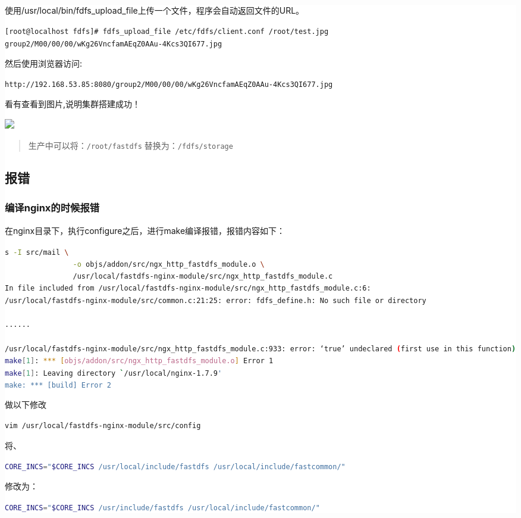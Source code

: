 使用/usr/local/bin/fdfs_upload_file上传一个文件，程序会自动返回文件的URL。

``` sh
[root@localhost fdfs]# fdfs_upload_file /etc/fdfs/client.conf /root/test.jpg
group2/M00/00/00/wKg26VncfamAEqZ0AAu-4Kcs3QI677.jpg
```

然后使用浏览器访问:

``` sh
http://192.168.53.85:8080/group2/M00/00/00/wKg26VncfamAEqZ0AAu-4Kcs3QI677.jpg
```

看有查看到图片,说明集群搭建成功！

![](http://www.ityouknow.com/assets/images/neo.jpg)

> 生产中可以将：```/root/fastdfs``` 替换为：```/fdfs/storage```


##  报错

### 编译nginx的时候报错

在nginx目录下，执行configure之后，进行make编译报错，报错内容如下：

``` sh
s -I src/mail \
                -o objs/addon/src/ngx_http_fastdfs_module.o \
                /usr/local/fastdfs-nginx-module/src/ngx_http_fastdfs_module.c
In file included from /usr/local/fastdfs-nginx-module/src/ngx_http_fastdfs_module.c:6:
/usr/local/fastdfs-nginx-module/src/common.c:21:25: error: fdfs_define.h: No such file or directory

......

/usr/local/fastdfs-nginx-module/src/ngx_http_fastdfs_module.c:933: error: ‘true’ undeclared (first use in this function)
make[1]: *** [objs/addon/src/ngx_http_fastdfs_module.o] Error 1
make[1]: Leaving directory `/usr/local/nginx-1.7.9'
make: *** [build] Error 2
```

做以下修改

``` sh
vim /usr/local/fastdfs-nginx-module/src/config
```

将、
``` sh
CORE_INCS="$CORE_INCS /usr/local/include/fastdfs /usr/local/include/fastcommon/"
```

修改为：

``` sh
CORE_INCS="$CORE_INCS /usr/include/fastdfs /usr/local/include/fastcommon/"
```
